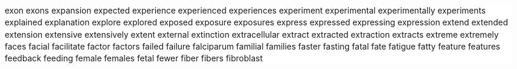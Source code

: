 exon
exons
expansion
expected
experience
experienced
experiences
experiment
experimental
experimentally
experiments
explained
explanation
explore
explored
exposed
exposure
exposures
express
expressed
expressing
expression
extend
extended
extension
extensive
extensively
extent
external
extinction
extracellular
extract
extracted
extraction
extracts
extreme
extremely
faces
facial
facilitate
factor
factors
failed
failure
falciparum
familial
families
faster
fasting
fatal
fate
fatigue
fatty
feature
features
feedback
feeding
female
females
fetal
fewer
fiber
fibers
fibroblast